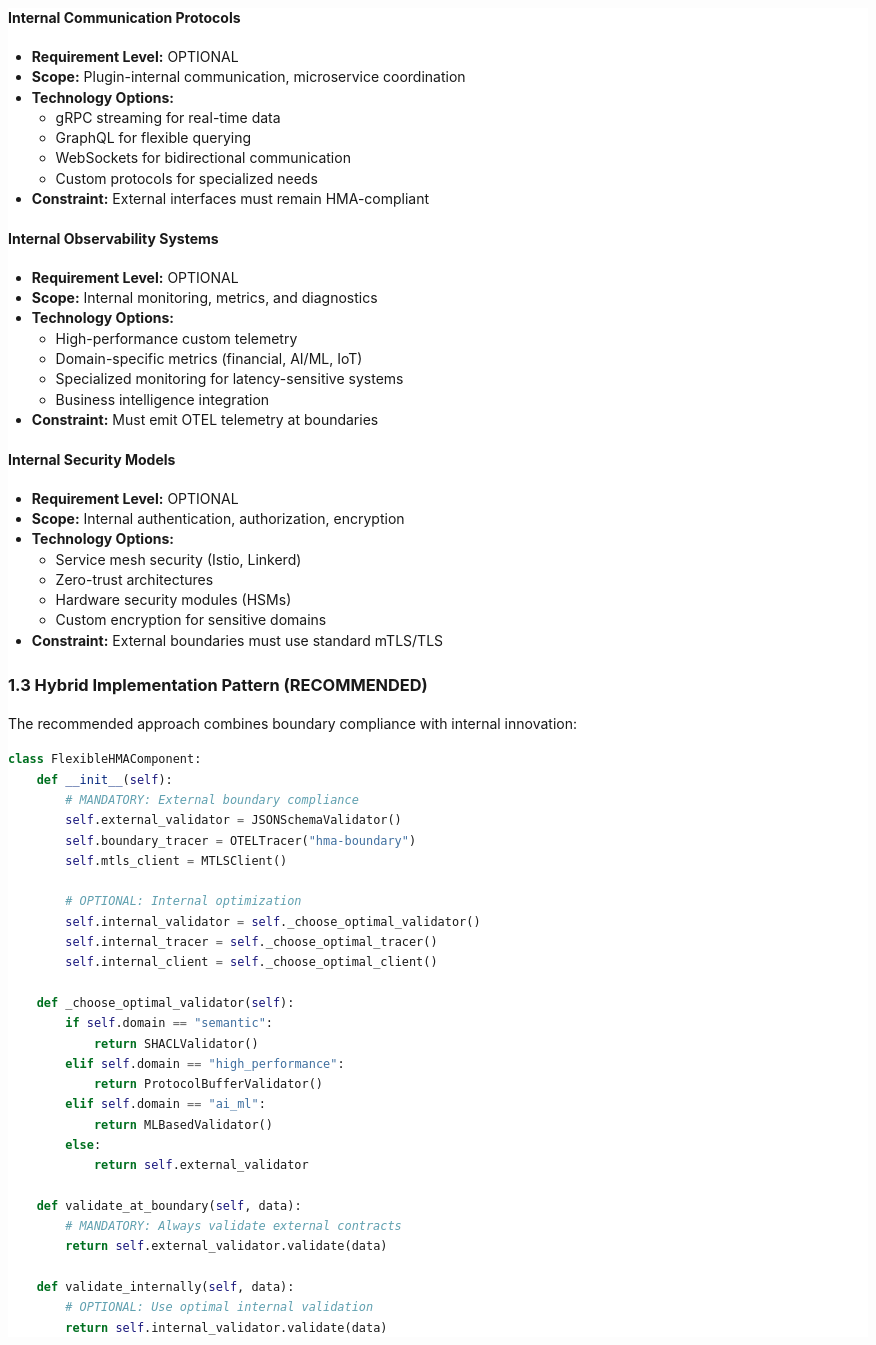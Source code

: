#### Internal Communication Protocols
- **Requirement Level:** OPTIONAL  
- **Scope:** Plugin-internal communication, microservice coordination
- **Technology Options:**
  - gRPC streaming for real-time data
  - GraphQL for flexible querying
  - WebSockets for bidirectional communication
  - Custom protocols for specialized needs
- **Constraint:** External interfaces must remain HMA-compliant

#### Internal Observability Systems
- **Requirement Level:** OPTIONAL
- **Scope:** Internal monitoring, metrics, and diagnostics
- **Technology Options:**
  - High-performance custom telemetry
  - Domain-specific metrics (financial, AI/ML, IoT)
  - Specialized monitoring for latency-sensitive systems
  - Business intelligence integration
- **Constraint:** Must emit OTEL telemetry at boundaries

#### Internal Security Models
- **Requirement Level:** OPTIONAL
- **Scope:** Internal authentication, authorization, encryption
- **Technology Options:**
  - Service mesh security (Istio, Linkerd)
  - Zero-trust architectures
  - Hardware security modules (HSMs)
  - Custom encryption for sensitive domains
- **Constraint:** External boundaries must use standard mTLS/TLS

### 1.3 Hybrid Implementation Pattern (RECOMMENDED)

The recommended approach combines boundary compliance with internal innovation:

```python
class FlexibleHMAComponent:
    def __init__(self):
        # MANDATORY: External boundary compliance
        self.external_validator = JSONSchemaValidator()
        self.boundary_tracer = OTELTracer("hma-boundary")
        self.mtls_client = MTLSClient()
        
        # OPTIONAL: Internal optimization
        self.internal_validator = self._choose_optimal_validator()
        self.internal_tracer = self._choose_optimal_tracer()
        self.internal_client = self._choose_optimal_client()
    
    def _choose_optimal_validator(self):
        if self.domain == "semantic":
            return SHACLValidator()
        elif self.domain == "high_performance":
            return ProtocolBufferValidator()
        elif self.domain == "ai_ml":
            return MLBasedValidator()
        else:
            return self.external_validator
    
    def validate_at_boundary(self, data):
        # MANDATORY: Always validate external contracts
        return self.external_validator.validate(data)
    
    def validate_internally(self, data):
        # OPTIONAL: Use optimal internal validation
        return self.internal_validator.validate(data)
```